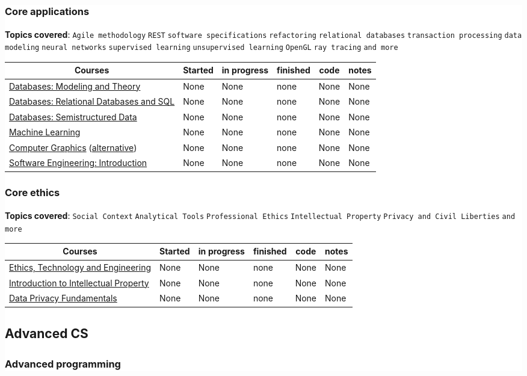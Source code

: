 ### Core applications

**Topics covered**:
`Agile methodology`
`REST`
`software specifications`
`refactoring`
`relational databases`
`transaction processing`
`data modeling`
`neural networks`
`supervised learning`
`unsupervised learning`
`OpenGL`
`ray tracing`
`and more`

Courses | Started | in progress | finished |code | notes|
|-------|---------|-------------|----------|-----|------|
[Databases: Modeling and Theory](https://www.edx.org/course/modeling-and-theory)| None | None | none | None | None|
[Databases: Relational Databases and SQL](https://www.edx.org/course/databases-5-sql)| None | None | none | None | None|
[Databases: Semistructured Data](https://www.edx.org/course/semistructured-data)| None | None | none | None | None|
[Machine Learning](https://www.coursera.org/specializations/machine-learning-introduction)| None | None | none | None | None|
[Computer Graphics](https://www.edx.org/course/computer-graphics-2) ([alternative](https://cseweb.ucsd.edu/~viscomp/classes/cse167/wi22/schedule.html))| None | None | none | None | None|
[Software Engineering: Introduction](https://www.coursera.org/learn/introduction-to-software-engineering) | None | None | none | None | None|

### Core ethics

**Topics covered**:
`Social Context`
`Analytical Tools`
`Professional Ethics`
`Intellectual Property`
`Privacy and Civil Liberties`
`and more`

Courses | Started | in progress | finished |code | notes|
|-------|---------|-------------|----------|-----|------|
[Ethics, Technology and Engineering](https://www.coursera.org/learn/ethics-technology-engineering)| None | None | none | None | None|
[Introduction to  Intellectual Property](https://www.coursera.org/learn/introduction-intellectual-property)| None | None | none | None | None|
[Data Privacy Fundamentals](https://www.coursera.org/learn/northeastern-data-privacy)| None | None | none | None | None|

## Advanced CS
### Advanced programming
